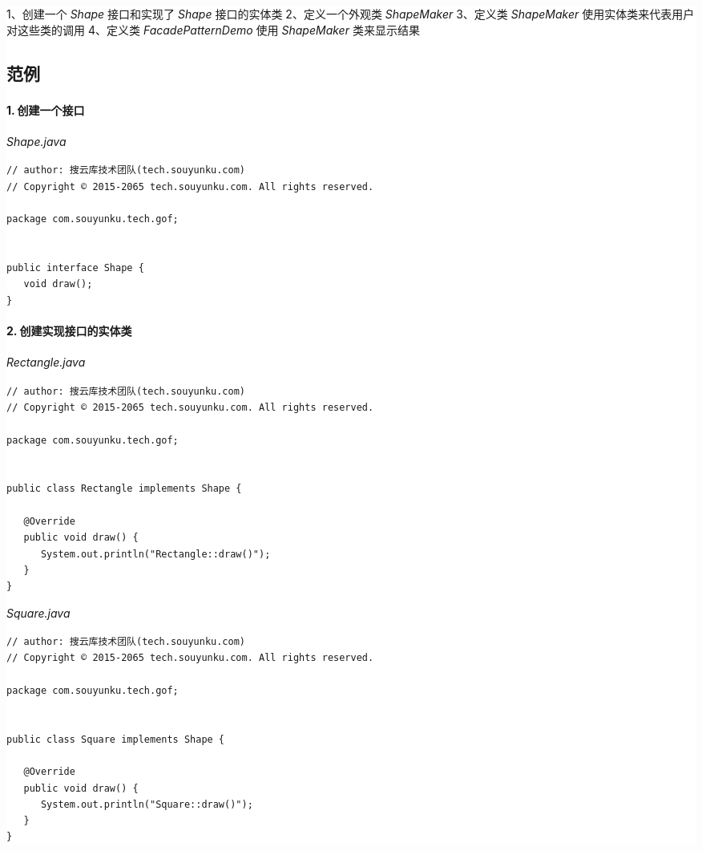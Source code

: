 1、创建一个 *Shape* 接口和实现了 *Shape* 接口的实体类
2、定义一个外观类 *ShapeMaker*
3、定义类 *ShapeMaker* 使用实体类来代表用户对这些类的调用
4、定义类 *FacadePatternDemo* 使用 *ShapeMaker* 类来显示结果

## 范例 ##

#### 1. 创建一个接口 ####

*Shape.java*

```
// author: 搜云库技术团队(tech.souyunku.com)
// Copyright © 2015-2065 tech.souyunku.com. All rights reserved.

package com.souyunku.tech.gof;


public interface Shape {
   void draw();
}
```

#### 2. 创建实现接口的实体类 ####

*Rectangle.java*

```
// author: 搜云库技术团队(tech.souyunku.com)
// Copyright © 2015-2065 tech.souyunku.com. All rights reserved.

package com.souyunku.tech.gof;


public class Rectangle implements Shape {

   @Override
   public void draw() {
      System.out.println("Rectangle::draw()");
   }
}
```

*Square.java*

```
// author: 搜云库技术团队(tech.souyunku.com)
// Copyright © 2015-2065 tech.souyunku.com. All rights reserved.

package com.souyunku.tech.gof;


public class Square implements Shape {

   @Override
   public void draw() {
      System.out.println("Square::draw()");
   }
}
```
